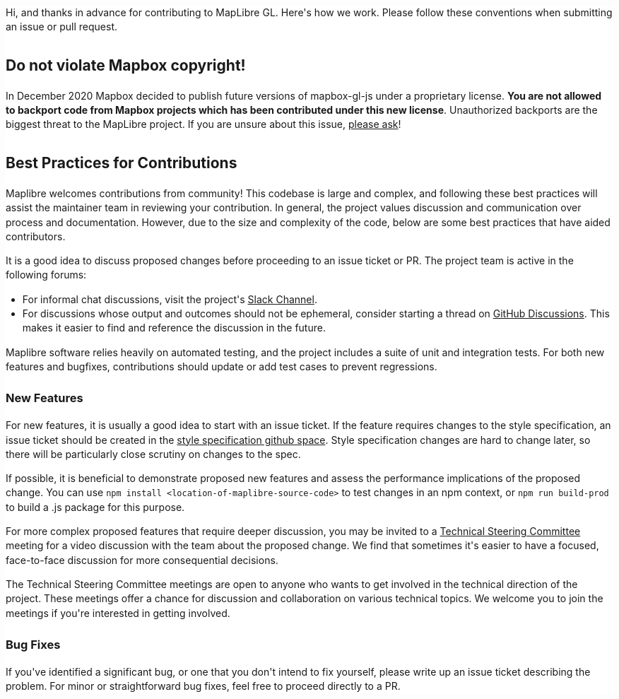 Hi, and thanks in advance for contributing to MapLibre GL. Here's how we work. Please follow these conventions when submitting an issue or pull request.

## Do not violate Mapbox copyright!
In December 2020 Mapbox decided to publish future versions of mapbox-gl-js under a proprietary license. **You are not allowed to backport code from Mapbox projects which has been contributed under this new license**. Unauthorized backports are the biggest threat to the MapLibre project. If you are unsure about this issue, [please ask](https://github.com/maplibre/maplibre-gl-js/discussions)!

## Best Practices for Contributions

Maplibre welcomes contributions from community! This codebase is large and complex, and following these best practices will assist the maintainer team in reviewing your contribution. In general, the project values discussion and communication over process and documentation. However, due to the size and complexity of the code, below are some best practices that have aided contributors.

It is a good idea to discuss proposed changes before proceeding to an issue ticket or PR. The project team is active in the following forums:

* For informal chat discussions, visit the project's [Slack Channel](https://osmus.slack.com/archives/C01G3D28DAB).
* For discussions whose output and outcomes should not be ephemeral, consider starting a thread on [GitHub Discussions](https://github.com/maplibre/maplibre-gl-js/discussions). This makes it easier to find and reference the discussion in the future. 

Maplibre software relies heavily on automated testing, and the project includes a suite of unit and integration tests. For both new features and bugfixes, contributions should update or add test cases to prevent regressions.

### New Features

For new features, it is usually a good idea to start with an issue ticket. If the feature requires changes to the style specification, an issue ticket should be created in the [style specification github space](https://github.com/maplibre/maplibre-gl-style-spec). Style specification changes are hard to change later, so there will be particularly close scrutiny on changes to the spec.

If possible, it is beneficial to demonstrate proposed new features and assess the performance implications of the proposed change. You can use `npm install <location-of-maplibre-source-code>` to test changes in an npm context, or `npm run build-prod` to build a .js package for this purpose. 

For more complex proposed features that require deeper discussion, you may be invited to a [Technical Steering Committee](https://maplibre.org/categories/steering-committee/) meeting for a video discussion with the team about the proposed change. We find that sometimes it's easier to have a focused, face-to-face discussion for more consequential decisions.

The Technical Steering Committee meetings are open to anyone who wants to get involved in the technical direction of the project. These meetings offer a chance for discussion and collaboration on various technical topics. We welcome you to join the meetings if you're interested in getting involved.

### Bug Fixes

If you've identified a significant bug, or one that you don't intend to fix yourself, please write up an issue ticket describing the problem. For minor or straightforward bug fixes, feel free to proceed directly to a PR.
